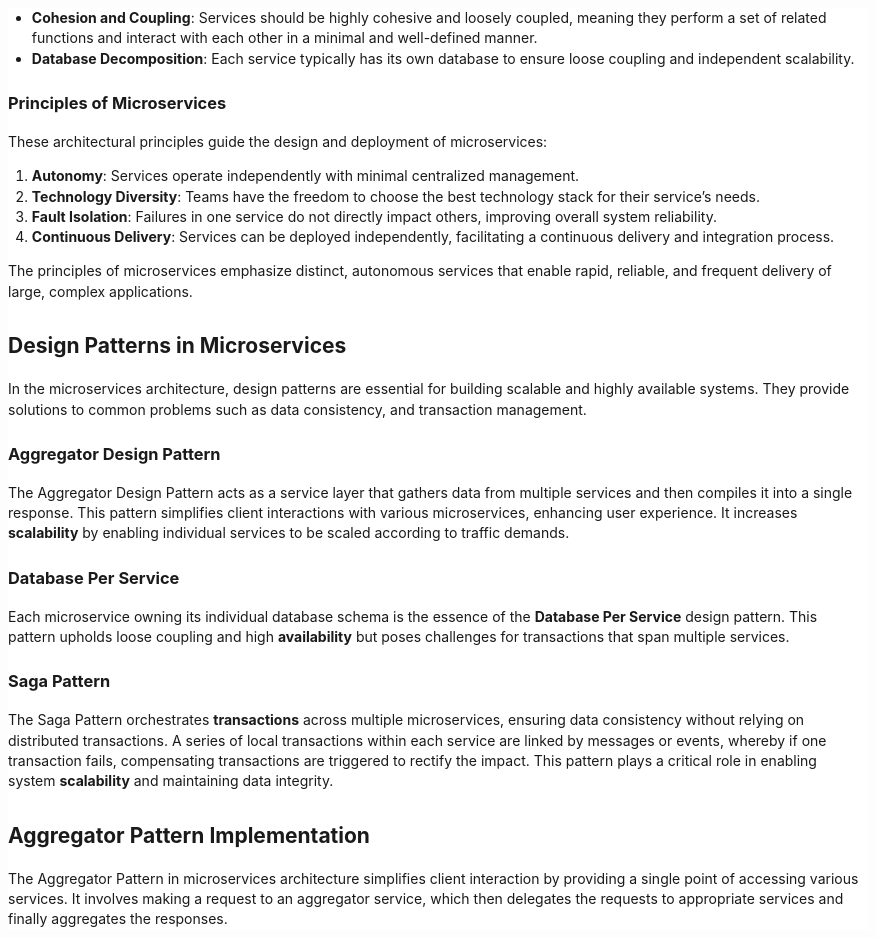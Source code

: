 *   **Cohesion and Coupling**: Services should be highly cohesive and loosely coupled, meaning they perform a set of related functions and interact with each other in a minimal and well-defined manner.
*   **Database Decomposition**: Each service typically has its own database to ensure loose coupling and independent scalability.

### Principles of Microservices

These architectural principles guide the design and deployment of microservices:

1.  **Autonomy**: Services operate independently with minimal centralized management.
2.  **Technology Diversity**: Teams have the freedom to choose the best technology stack for their service’s needs.
3.  **Fault Isolation**: Failures in one service do not directly impact others, improving overall system reliability.
4.  **Continuous Delivery**: Services can be deployed independently, facilitating a continuous delivery and integration process.

The principles of microservices emphasize distinct, autonomous services that enable rapid, reliable, and frequent delivery of large, complex applications.

Design Patterns in Microservices
--------------------------------

In the microservices architecture, design patterns are essential for building scalable and highly available systems. They provide solutions to common problems such as data consistency, and transaction management.

### Aggregator Design Pattern

The Aggregator Design Pattern acts as a service layer that gathers data from multiple services and then compiles it into a single response. This pattern simplifies client interactions with various microservices, enhancing user experience. It increases **scalability** by enabling individual services to be scaled according to traffic demands.

### Database Per Service

Each microservice owning its individual database schema is the essence of the **Database Per Service** design pattern. This pattern upholds loose coupling and high **availability** but poses challenges for transactions that span multiple services.

### Saga Pattern

The Saga Pattern orchestrates **transactions** across multiple microservices, ensuring data consistency without relying on distributed transactions. A series of local transactions within each service are linked by messages or events, whereby if one transaction fails, compensating transactions are triggered to rectify the impact. This pattern plays a critical role in enabling system **scalability** and maintaining data integrity.

Aggregator Pattern Implementation
---------------------------------

The Aggregator Pattern in microservices architecture simplifies client interaction by providing a single point of accessing various services. It involves making a request to an aggregator service, which then delegates the requests to appropriate services and finally aggregates the responses.
